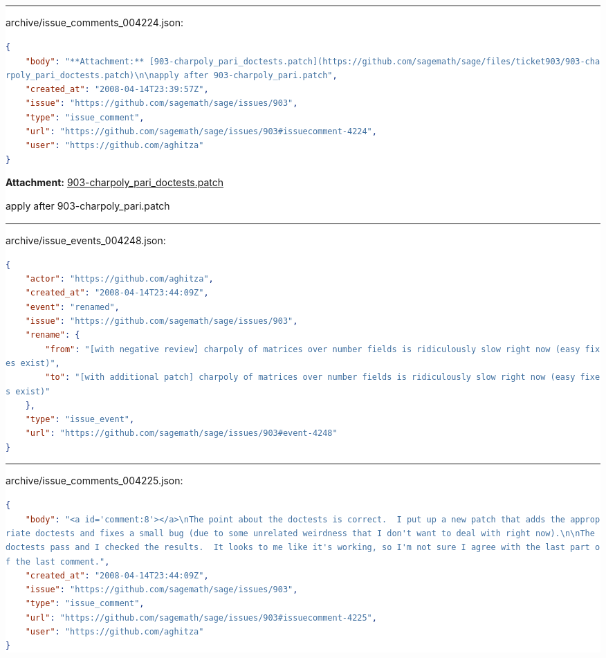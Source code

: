 
---

archive/issue_comments_004224.json:
```json
{
    "body": "**Attachment:** [903-charpoly_pari_doctests.patch](https://github.com/sagemath/sage/files/ticket903/903-charpoly_pari_doctests.patch)\n\napply after 903-charpoly_pari.patch",
    "created_at": "2008-04-14T23:39:57Z",
    "issue": "https://github.com/sagemath/sage/issues/903",
    "type": "issue_comment",
    "url": "https://github.com/sagemath/sage/issues/903#issuecomment-4224",
    "user": "https://github.com/aghitza"
}
```

**Attachment:** [903-charpoly_pari_doctests.patch](https://github.com/sagemath/sage/files/ticket903/903-charpoly_pari_doctests.patch)

apply after 903-charpoly_pari.patch



---

archive/issue_events_004248.json:
```json
{
    "actor": "https://github.com/aghitza",
    "created_at": "2008-04-14T23:44:09Z",
    "event": "renamed",
    "issue": "https://github.com/sagemath/sage/issues/903",
    "rename": {
        "from": "[with negative review] charpoly of matrices over number fields is ridiculously slow right now (easy fixes exist)",
        "to": "[with additional patch] charpoly of matrices over number fields is ridiculously slow right now (easy fixes exist)"
    },
    "type": "issue_event",
    "url": "https://github.com/sagemath/sage/issues/903#event-4248"
}
```



---

archive/issue_comments_004225.json:
```json
{
    "body": "<a id='comment:8'></a>\nThe point about the doctests is correct.  I put up a new patch that adds the appropriate doctests and fixes a small bug (due to some unrelated weirdness that I don't want to deal with right now).\n\nThe doctests pass and I checked the results.  It looks to me like it's working, so I'm not sure I agree with the last part of the last comment.",
    "created_at": "2008-04-14T23:44:09Z",
    "issue": "https://github.com/sagemath/sage/issues/903",
    "type": "issue_comment",
    "url": "https://github.com/sagemath/sage/issues/903#issuecomment-4225",
    "user": "https://github.com/aghitza"
}
```
